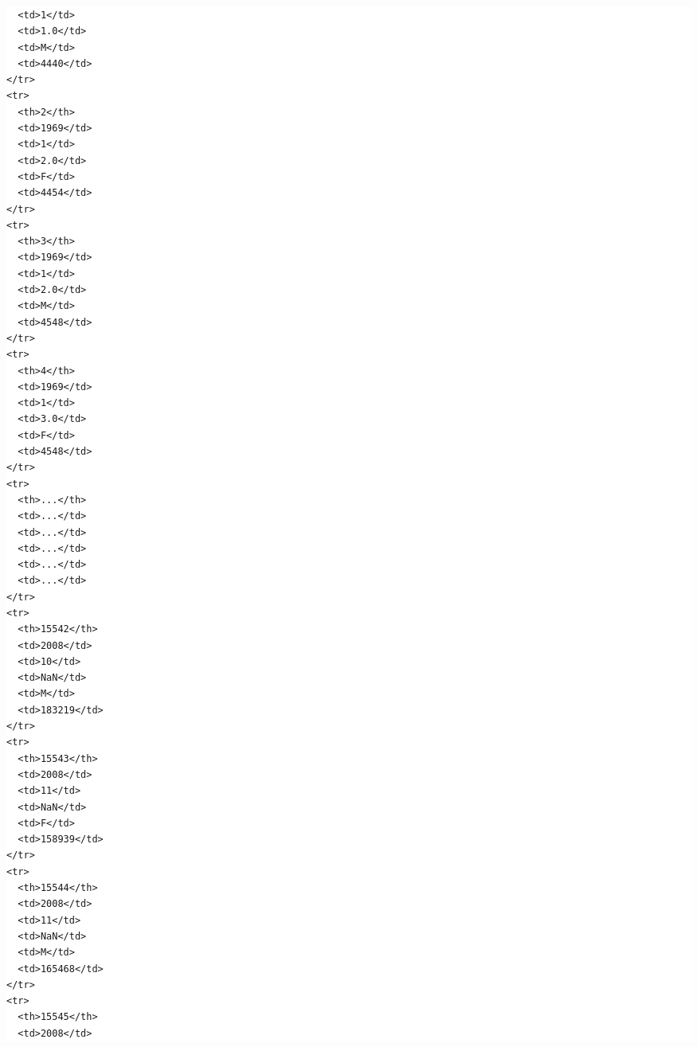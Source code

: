       <td>1</td>
      <td>1.0</td>
      <td>M</td>
      <td>4440</td>
    </tr>
    <tr>
      <th>2</th>
      <td>1969</td>
      <td>1</td>
      <td>2.0</td>
      <td>F</td>
      <td>4454</td>
    </tr>
    <tr>
      <th>3</th>
      <td>1969</td>
      <td>1</td>
      <td>2.0</td>
      <td>M</td>
      <td>4548</td>
    </tr>
    <tr>
      <th>4</th>
      <td>1969</td>
      <td>1</td>
      <td>3.0</td>
      <td>F</td>
      <td>4548</td>
    </tr>
    <tr>
      <th>...</th>
      <td>...</td>
      <td>...</td>
      <td>...</td>
      <td>...</td>
      <td>...</td>
    </tr>
    <tr>
      <th>15542</th>
      <td>2008</td>
      <td>10</td>
      <td>NaN</td>
      <td>M</td>
      <td>183219</td>
    </tr>
    <tr>
      <th>15543</th>
      <td>2008</td>
      <td>11</td>
      <td>NaN</td>
      <td>F</td>
      <td>158939</td>
    </tr>
    <tr>
      <th>15544</th>
      <td>2008</td>
      <td>11</td>
      <td>NaN</td>
      <td>M</td>
      <td>165468</td>
    </tr>
    <tr>
      <th>15545</th>
      <td>2008</td>